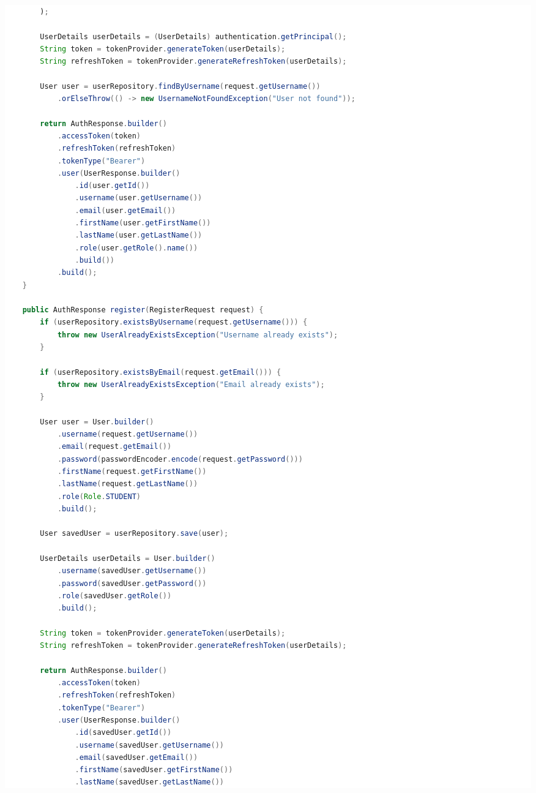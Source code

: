 ```java
        );

        UserDetails userDetails = (UserDetails) authentication.getPrincipal();
        String token = tokenProvider.generateToken(userDetails);
        String refreshToken = tokenProvider.generateRefreshToken(userDetails);

        User user = userRepository.findByUsername(request.getUsername())
            .orElseThrow(() -> new UsernameNotFoundException("User not found"));

        return AuthResponse.builder()
            .accessToken(token)
            .refreshToken(refreshToken)
            .tokenType("Bearer")
            .user(UserResponse.builder()
                .id(user.getId())
                .username(user.getUsername())
                .email(user.getEmail())
                .firstName(user.getFirstName())
                .lastName(user.getLastName())
                .role(user.getRole().name())
                .build())
            .build();
    }

    public AuthResponse register(RegisterRequest request) {
        if (userRepository.existsByUsername(request.getUsername())) {
            throw new UserAlreadyExistsException("Username already exists");
        }

        if (userRepository.existsByEmail(request.getEmail())) {
            throw new UserAlreadyExistsException("Email already exists");
        }

        User user = User.builder()
            .username(request.getUsername())
            .email(request.getEmail())
            .password(passwordEncoder.encode(request.getPassword()))
            .firstName(request.getFirstName())
            .lastName(request.getLastName())
            .role(Role.STUDENT)
            .build();

        User savedUser = userRepository.save(user);

        UserDetails userDetails = User.builder()
            .username(savedUser.getUsername())
            .password(savedUser.getPassword())
            .role(savedUser.getRole())
            .build();

        String token = tokenProvider.generateToken(userDetails);
        String refreshToken = tokenProvider.generateRefreshToken(userDetails);

        return AuthResponse.builder()
            .accessToken(token)
            .refreshToken(refreshToken)
            .tokenType("Bearer")
            .user(UserResponse.builder()
                .id(savedUser.getId())
                .username(savedUser.getUsername())
                .email(savedUser.getEmail())
                .firstName(savedUser.getFirstName())
                .lastName(savedUser.getLastName())
```